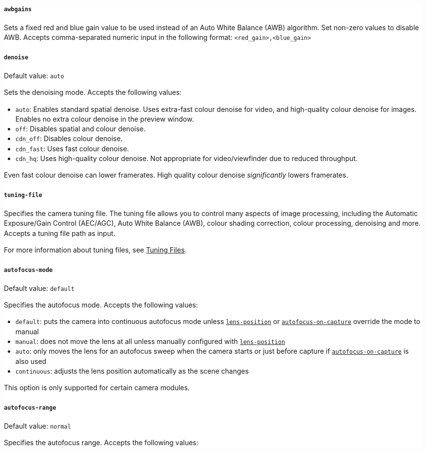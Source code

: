 #### `awbgains`

Sets a fixed red and blue gain value to be used instead of an Auto White Balance (AWB) algorithm. Set non-zero values to disable AWB. Accepts comma-separated numeric input in the following format: `<red_gain>,<blue_gain>`

#### `denoise`

Default value: `auto`

Sets the denoising mode. Accepts the following values:

* `auto`: Enables standard spatial denoise. Uses extra-fast colour denoise for video, and high-quality colour denoise for images. Enables no extra colour denoise in the preview window.
* `off`: Disables spatial and colour denoise.
* `cdn_off`: Disables colour denoise.
* `cdn_fast`: Uses fast colour denoise.
* `cdn_hq`: Uses high-quality colour denoise. Not appropriate for video/viewfinder due to reduced throughput.

Even fast colour denoise can lower framerates. High quality colour denoise *significantly* lowers framerates.

#### `tuning-file`

Specifies the camera tuning file. The tuning file allows you to control many aspects of image processing, including the Automatic Exposure/Gain Control (AEC/AGC), Auto White Balance (AWB), colour shading correction, colour processing, denoising and more. Accepts a tuning file path as input.

For more information about tuning files, see [Tuning Files](https://www.raspberrypi.com/documentation/computers/camera_software.html#tuning-files).

#### `autofocus-mode`

Default value: `default`

Specifies the autofocus mode. Accepts the following values:

* `default`: puts the camera into continuous autofocus mode unless [`lens-position`](https://www.raspberrypi.com/documentation/computers/camera_software.html#lens-position) or [`autofocus-on-capture`](https://www.raspberrypi.com/documentation/computers/camera_software.html#autofocus-on-capture) override the mode to manual
* `manual`: does not move the lens at all unless manually configured with [`lens-position`](https://www.raspberrypi.com/documentation/computers/camera_software.html#lens-position)
* `auto`: only moves the lens for an autofocus sweep when the camera starts or just before capture if [`autofocus-on-capture`](https://www.raspberrypi.com/documentation/computers/camera_software.html#autofocus-on-capture) is also used
* `continuous`: adjusts the lens position automatically as the scene changes

This option is only supported for certain camera modules.

#### `autofocus-range`

Default value: `normal`

Specifies the autofocus range. Accepts the following values:
